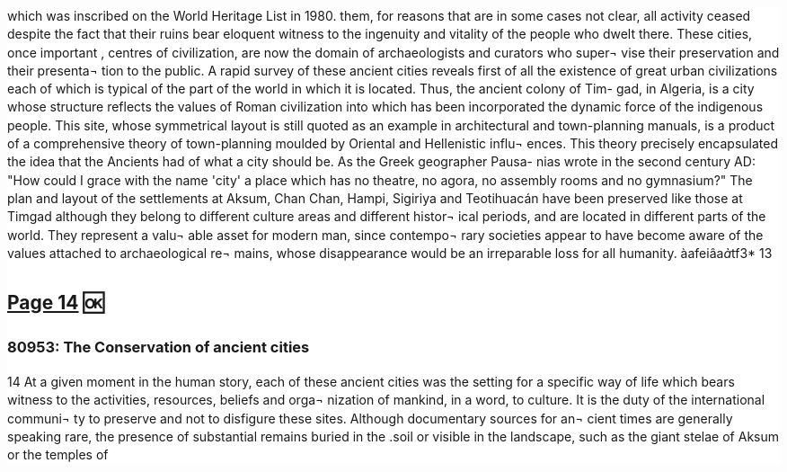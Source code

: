 which was inscribed on the World Heritage
List in 1980.
them, for reasons that are in some cases not
clear, all activity ceased despite the fact that
their ruins bear eloquent witness to the
ingenuity and vitality of the people who
dwelt there. These cities, once important ,
centres of civilization, are now the domain
of archaeologists and curators who super¬
vise their preservation and their presenta¬
tion to the public.
A rapid survey of these ancient cities
reveals first of all the existence of great
urban civilizations each of which is typical
of the part of the world in which it is
located. Thus, the ancient colony of Tim-
gad, in Algeria, is a city whose structure
reflects the values of Roman civilization into
which has been incorporated the dynamic
force of the indigenous people.
This site, whose symmetrical layout is
still quoted as an example in architectural
and town-planning manuals, is a product of
a comprehensive theory of town-planning
moulded by Oriental and Hellenistic influ¬
ences. This theory precisely encapsulated
the idea that the Ancients had of what a city
should be. As the Greek geographer Pausa-
nias wrote in the second century AD: "How
could I grace with the name 'city' a place
which has no theatre, no agora, no assembly
rooms and no gymnasium?"
The plan and layout of the settlements at
Aksum, Chan Chan, Hampi, Sigiriya and
Teotihuacán have been preserved like
those at Timgad although they belong to
different culture areas and different histor¬
ical periods, and are located in different
parts of the world. They represent a valu¬
able asset for modern man, since contempo¬
rary societies appear to have become aware
of the values attached to archaeological re¬
mains, whose disappearance would be an
irreparable loss for all humanity.
àafeiâa*à*tf3* 13
## [Page 14](https://demo.humlab.umu.se/courier/080978engo.pdf#page=14) 🆗
### 80953: The Conservation of ancient cities
14
At a given moment in the human story,
each of these ancient cities was the setting
for a specific way of life which bears witness
to the activities, resources, beliefs and orga¬
nization of mankind, in a word, to culture.
It is the duty of the international communi¬
ty to preserve and not to disfigure these
sites.
Although documentary sources for an¬
cient times are generally speaking rare, the
presence of substantial remains buried in the
.soil or visible in the landscape, such as the
giant stelae of Aksum or the temples of